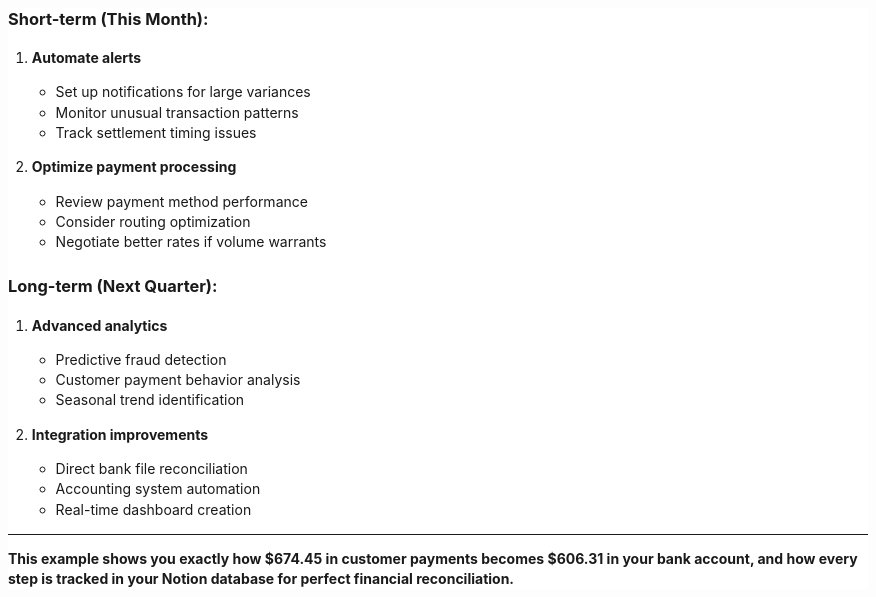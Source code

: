### Short-term (This Month):
1. **Automate alerts**
   - Set up notifications for large variances
   - Monitor unusual transaction patterns
   - Track settlement timing issues

2. **Optimize payment processing**
   - Review payment method performance
   - Consider routing optimization
   - Negotiate better rates if volume warrants

### Long-term (Next Quarter):
1. **Advanced analytics**
   - Predictive fraud detection
   - Customer payment behavior analysis
   - Seasonal trend identification

2. **Integration improvements**
   - Direct bank file reconciliation
   - Accounting system automation
   - Real-time dashboard creation

---

**This example shows you exactly how $674.45 in customer payments becomes $606.31 in your bank account, and how every step is tracked in your Notion database for perfect financial reconciliation.**